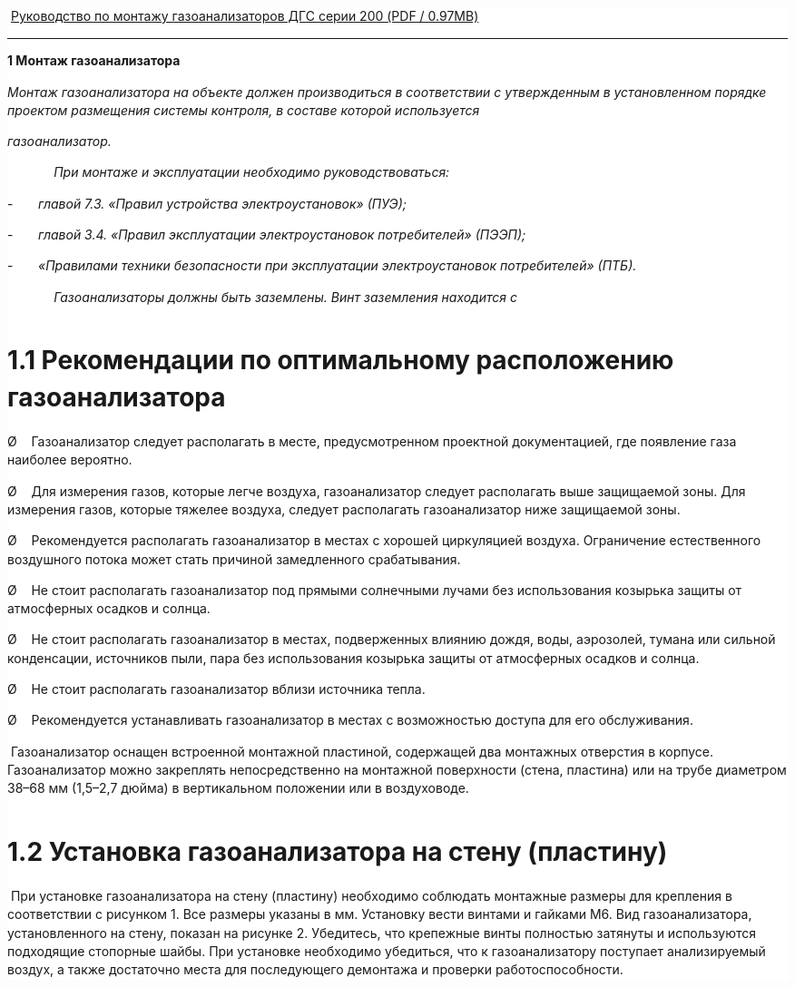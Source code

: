  [Руководство по монтажу газоанализаторов ДГС серии 200 (PDF / 0.97MB)](https://eriskip.com/uploads/files/ru/20/241/rukovodstvo-po-montazu-dgs.pdf)
___
  
  

**1 Монтаж газоанализатора** 

_Монтаж газоанализатора на объекте должен производиться в соответствии с утвержденным в установленном порядке проектом размещения системы контроля, в составе которой используется_ 

_газоанализатор._

             _При монтаже и эксплуатации необходимо руководствоваться:_ 

-       _главой 7.3. «Правил устройства электроустановок» (ПУЭ);_ 

-       _главой 3.4. «Правил эксплуатации электроустановок потребителей» (ПЭЭП);_ 

-       _«Правилами техники безопасности при эксплуатации электроустановок потребителей» (ПТБ)._ 

             _Газоанализаторы должны быть заземлены. Винт заземления находится с_ 

# 1.1 Рекомендации по оптимальному расположению газоанализатора 

Ø    Газоанализатор следует располагать в месте, предусмотренном проектной документацией, где появление газа наиболее вероятно. 

Ø    Для измерения газов, которые легче воздуха, газоанализатор следует располагать выше защищаемой зоны. Для измерения газов, которые тяжелее воздуха, следует располагать газоанализатор ниже защищаемой зоны. 

Ø    Рекомендуется располагать газоанализатор в местах с хорошей циркуляцией воздуха. Ограничение естественного воздушного потока может стать причиной замедленного срабатывания. 

Ø    Не стоит располагать газоанализатор под прямыми солнечными лучами без использования козырька защиты от атмосферных осадков и солнца.  

Ø    Не стоит располагать газоанализатор в местах, подверженных влиянию дождя, воды, аэрозолей, тумана или сильной конденсации, источников пыли, пара без использования козырька защиты от атмосферных осадков и солнца. 

Ø    Не стоит располагать газоанализатор вблизи источника тепла. 

Ø    Рекомендуется устанавливать газоанализатор в местах с возможностью доступа для его обслуживания. 

 Газоанализатор оснащен встроенной монтажной пластиной, содержащей два монтажных отверстия в корпусе. Газоанализатор можно закреплять непосредственно на монтажной поверхности (стена, пластина) или на трубе диаметром 38–68 мм (1,5–2,7 дюйма) в вертикальном положении или в воздуховоде.  

# 1.2 Установка газоанализатора на стену (пластину) 

 При установке газоанализатора на стену (пластину) необходимо соблюдать монтажные размеры для крепления в соответствии с рисунком 1. Все размеры указаны в мм. Установку вести винтами и гайками М6. Вид газоанализатора, установленного на стену, показан на рисунке 2. Убедитесь, что крепежные винты полностью затянуты и используются подходящие стопорные шайбы. При установке необходимо убедиться, что к газоанализатору поступает анализируемый воздух, а также достаточно места для последующего демонтажа и проверки работоспособности. 
